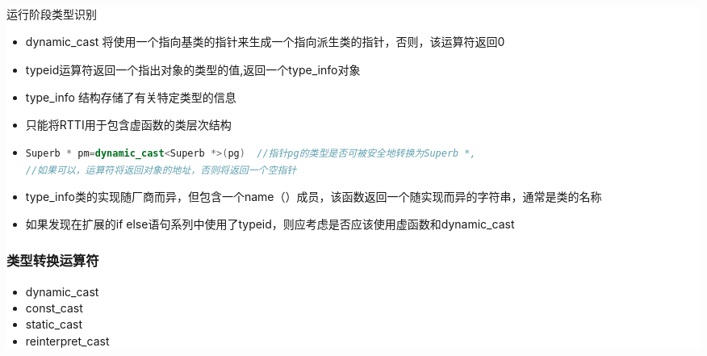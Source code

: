 运行阶段类型识别

- dynamic_cast 将使用一个指向基类的指针来生成一个指向派生类的指针，否则，该运算符返回0
- typeid运算符返回一个指出对象的类型的值,返回一个type_info对象

- type_info 结构存储了有关特定类型的信息

- 只能将RTTI用于包含虚函数的类层次结构

- ```C++
  Superb * pm=dynamic_cast<Superb *>(pg)  //指针pg的类型是否可被安全地转换为Superb *,
  //如果可以，运算符将返回对象的地址，否则将返回一个空指针
  ```

- type_info类的实现随厂商而异，但包含一个name（）成员，该函数返回一个随实现而异的字符串，通常是类的名称

- 如果发现在扩展的if else语句系列中使用了typeid，则应考虑是否应该使用虚函数和dynamic_cast

### 类型转换运算符

- dynamic_cast
- const_cast
- static_cast
- reinterpret_cast



